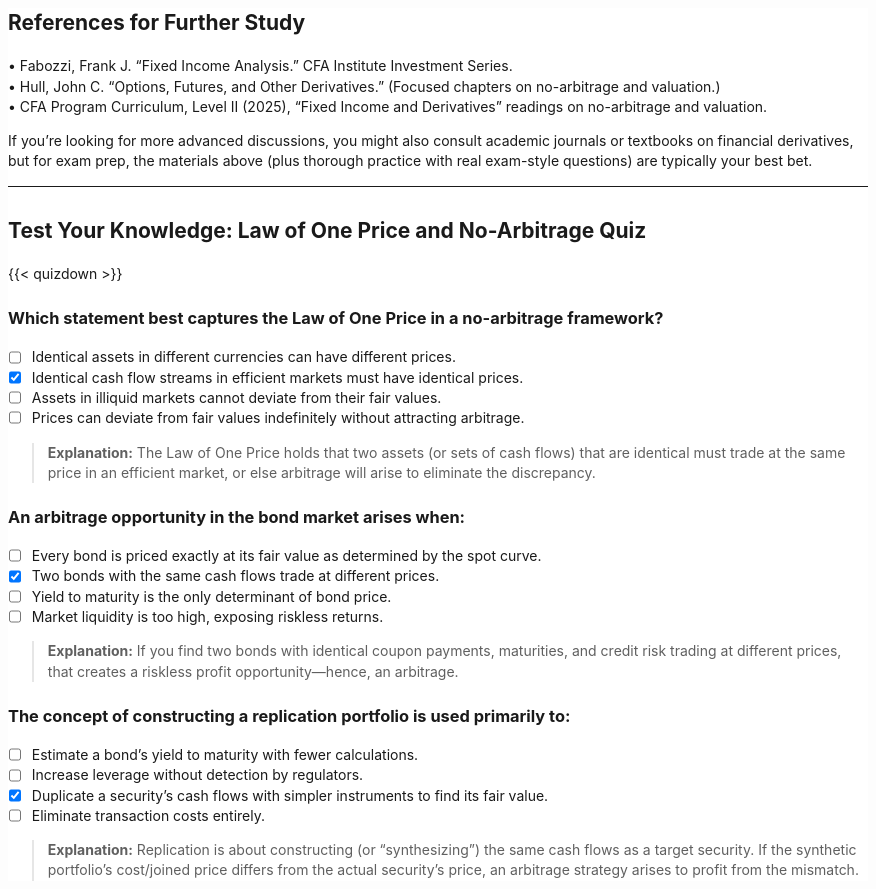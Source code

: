 ## References for Further Study

• Fabozzi, Frank J. “Fixed Income Analysis.” CFA Institute Investment Series.  
• Hull, John C. “Options, Futures, and Other Derivatives.” (Focused chapters on no-arbitrage and valuation.)  
• CFA Program Curriculum, Level II (2025), “Fixed Income and Derivatives” readings on no-arbitrage and valuation.

If you’re looking for more advanced discussions, you might also consult academic journals or textbooks on financial derivatives, but for exam prep, the materials above (plus thorough practice with real exam-style questions) are typically your best bet.

---

## Test Your Knowledge: Law of One Price and No-Arbitrage Quiz

{{< quizdown >}}

### Which statement best captures the Law of One Price in a no-arbitrage framework?

- [ ] Identical assets in different currencies can have different prices.  
- [x] Identical cash flow streams in efficient markets must have identical prices.  
- [ ] Assets in illiquid markets cannot deviate from their fair values.  
- [ ] Prices can deviate from fair values indefinitely without attracting arbitrage.  

> **Explanation:** The Law of One Price holds that two assets (or sets of cash flows) that are identical must trade at the same price in an efficient market, or else arbitrage will arise to eliminate the discrepancy.


### An arbitrage opportunity in the bond market arises when:

- [ ] Every bond is priced exactly at its fair value as determined by the spot curve.  
- [x] Two bonds with the same cash flows trade at different prices.  
- [ ] Yield to maturity is the only determinant of bond price.  
- [ ] Market liquidity is too high, exposing riskless returns.  

> **Explanation:** If you find two bonds with identical coupon payments, maturities, and credit risk trading at different prices, that creates a riskless profit opportunity—hence, an arbitrage.


### The concept of constructing a replication portfolio is used primarily to:

- [ ] Estimate a bond’s yield to maturity with fewer calculations.  
- [ ] Increase leverage without detection by regulators.  
- [x] Duplicate a security’s cash flows with simpler instruments to find its fair value.  
- [ ] Eliminate transaction costs entirely.  

> **Explanation:** Replication is about constructing (or “synthesizing”) the same cash flows as a target security. If the synthetic portfolio’s cost/joined price differs from the actual security’s price, an arbitrage strategy arises to profit from the mismatch.

